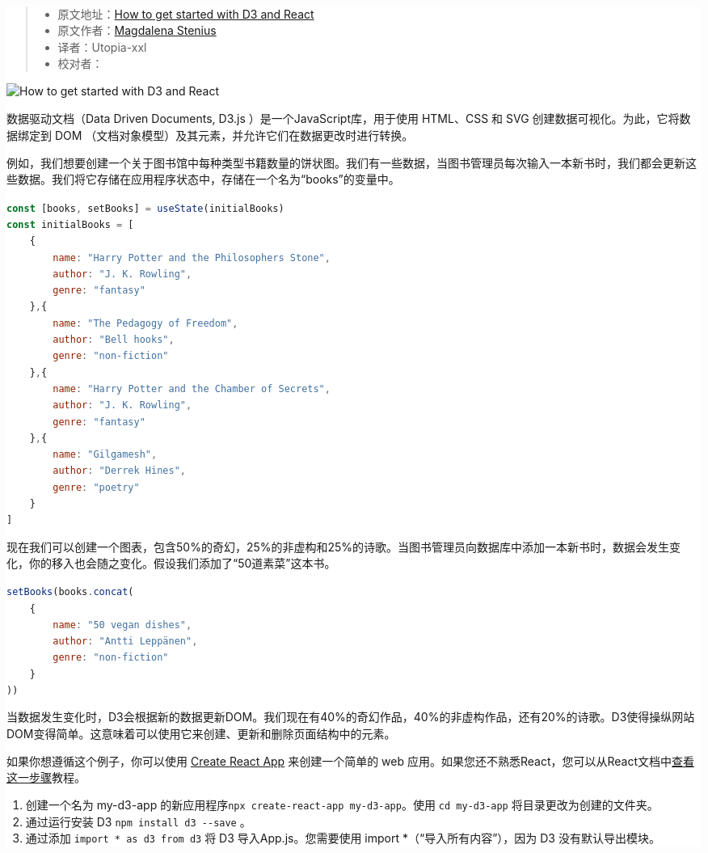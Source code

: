 > -  原文地址：[How to get started with D3 and React](https://www.freecodecamp.org/news/how-to-get-started-with-d3-and-react-c7da74a5bd9f/)
> -  原文作者：[Magdalena Stenius](https://www.freecodecamp.org/news/author/magdalena/)
> -  译者：Utopia-xxl
> -  校对者：

![How to get started with D3 and React](https://cdn-media-1.freecodecamp.org/images/1*AEjU4WgW-clHPyokVbdcVg.jpeg)

数据驱动文档（Data Driven Documents, D3.js ）是一个JavaScript库，用于使用 HTML、CSS 和 SVG 创建数据可视化。为此，它将数据绑定到 DOM （文档对象模型）及其元素，并允许它们在数据更改时进行转换。

例如，我们想要创建一个关于图书馆中每种类型书籍数量的饼状图。我们有一些数据，当图书管理员每次输入一本新书时，我们都会更新这些数据。我们将它存储在应用程序状态中，存储在一个名为“books”的变量中。

```js
const [books, setBooks] = useState(initialBooks)
const initialBooks = [
    {
        name: "Harry Potter and the Philosophers Stone",
        author: "J. K. Rowling",
        genre: "fantasy"
    },{
        name: "The Pedagogy of Freedom",
        author: "Bell hooks",
        genre: "non-fiction"
    },{
        name: "Harry Potter and the Chamber of Secrets",
        author: "J. K. Rowling",
        genre: "fantasy"
    },{
        name: "Gilgamesh",
        author: "Derrek Hines",
        genre: "poetry"
    }
]
```

现在我们可以创建一个图表，包含50%的奇幻，25%的非虚构和25%的诗歌。当图书管理员向数据库中添加一本新书时，数据会发生变化，你的移入也会随之变化。假设我们添加了“50道素菜”这本书。

```js
setBooks(books.concat(
    {
        name: "50 vegan dishes",
        author: "Antti Leppänen",
        genre: "non-fiction"
    }
))
```

当数据发生变化时，D3会根据新的数据更新DOM。我们现在有40%的奇幻作品，40%的非虚构作品，还有20%的诗歌。D3使得操纵网站DOM变得简单。这意味着可以使用它来创建、更新和删除页面结构中的元素。

如果你想遵循这个例子，你可以使用 [Create React App](https://github.com/facebook/create-react-app) 来创建一个简单的 web 应用。如果您还不熟悉React，您可以从React文档中[查看这一步骤](https://reactjs.org/tutorial/tutorial.html)教程。

1.  创建一个名为 my-d3-app 的新应用程序`npx create-react-app my-d3-app`。使用 `cd my-d3-app` 将目录更改为创建的文件夹。
2.  通过运行安装 D3  `npm install d3 --save` 。
3.  通过添加 `import * as d3 from d3` 将 D3 导入App.js。您需要使用 import *（“导入所有内容”），因为 D3 没有默认导出模块。
